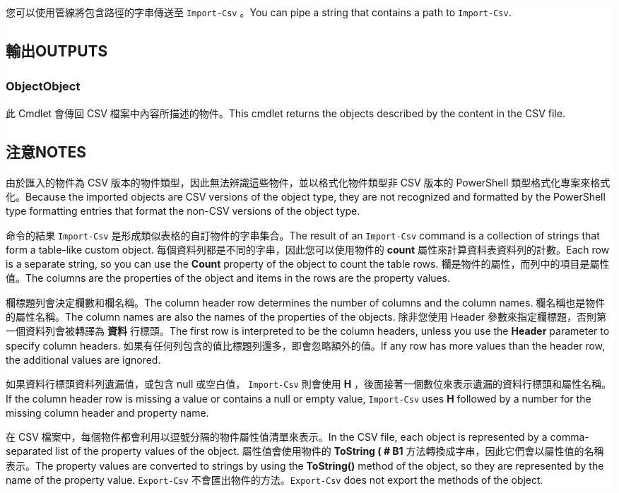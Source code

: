 <span data-ttu-id="5b726-224">您可以使用管線將包含路徑的字串傳送至 `Import-Csv` 。</span><span class="sxs-lookup"><span data-stu-id="5b726-224">You can pipe a string that contains a path to `Import-Csv`.</span></span>

## <span data-ttu-id="5b726-225">輸出</span><span class="sxs-lookup"><span data-stu-id="5b726-225">OUTPUTS</span></span>

### <span data-ttu-id="5b726-226">Object</span><span class="sxs-lookup"><span data-stu-id="5b726-226">Object</span></span>

<span data-ttu-id="5b726-227">此 Cmdlet 會傳回 CSV 檔案中內容所描述的物件。</span><span class="sxs-lookup"><span data-stu-id="5b726-227">This cmdlet returns the objects described by the content in the CSV file.</span></span>

## <span data-ttu-id="5b726-228">注意</span><span class="sxs-lookup"><span data-stu-id="5b726-228">NOTES</span></span>

<span data-ttu-id="5b726-229">由於匯入的物件為 CSV 版本的物件類型，因此無法辨識這些物件，並以格式化物件類型非 CSV 版本的 PowerShell 類型格式化專案來格式化。</span><span class="sxs-lookup"><span data-stu-id="5b726-229">Because the imported objects are CSV versions of the object type, they are not recognized and formatted by the PowerShell type formatting entries that format the non-CSV versions of the object type.</span></span>

<span data-ttu-id="5b726-230">命令的結果 `Import-Csv` 是形成類似表格的自訂物件的字串集合。</span><span class="sxs-lookup"><span data-stu-id="5b726-230">The result of an `Import-Csv` command is a collection of strings that form a table-like custom object.</span></span> <span data-ttu-id="5b726-231">每個資料列都是不同的字串，因此您可以使用物件的 **count** 屬性來計算資料表資料列的計數。</span><span class="sxs-lookup"><span data-stu-id="5b726-231">Each row is a separate string, so you can use the **Count** property of the object to count the table rows.</span></span> <span data-ttu-id="5b726-232">欄是物件的屬性，而列中的項目是屬性值。</span><span class="sxs-lookup"><span data-stu-id="5b726-232">The columns are the properties of the object and items in the rows are the property values.</span></span>

<span data-ttu-id="5b726-233">欄標題列會決定欄數和欄名稱。</span><span class="sxs-lookup"><span data-stu-id="5b726-233">The column header row determines the number of columns and the column names.</span></span> <span data-ttu-id="5b726-234">欄名稱也是物件的屬性名稱。</span><span class="sxs-lookup"><span data-stu-id="5b726-234">The column names are also the names of the properties of the objects.</span></span> <span data-ttu-id="5b726-235">除非您使用 Header 參數來指定欄標題，否則第一個資料列會被轉譯為 **資料** 行標頭。</span><span class="sxs-lookup"><span data-stu-id="5b726-235">The first row is interpreted to be the column headers, unless you use the **Header** parameter to specify column headers.</span></span> <span data-ttu-id="5b726-236">如果有任何列包含的值比標題列還多，即會忽略額外的值。</span><span class="sxs-lookup"><span data-stu-id="5b726-236">If any row has more values than the header row, the additional values are ignored.</span></span>

<span data-ttu-id="5b726-237">如果資料行標頭資料列遺漏值，或包含 null 或空白值， `Import-Csv` 則會使用 **H** ，後面接著一個數位來表示遺漏的資料行標頭和屬性名稱。</span><span class="sxs-lookup"><span data-stu-id="5b726-237">If the column header row is missing a value or contains a null or empty value, `Import-Csv` uses **H** followed by a number for the missing column header and property name.</span></span>

<span data-ttu-id="5b726-238">在 CSV 檔案中，每個物件都會利用以逗號分隔的物件屬性值清單來表示。</span><span class="sxs-lookup"><span data-stu-id="5b726-238">In the CSV file, each object is represented by a comma-separated list of the property values of the object.</span></span> <span data-ttu-id="5b726-239">屬性值會使用物件的 **ToString ( # B1** 方法轉換成字串，因此它們會以屬性值的名稱表示。</span><span class="sxs-lookup"><span data-stu-id="5b726-239">The property values are converted to strings by using the **ToString()** method of the object, so they are represented by the name of the property value.</span></span> <span data-ttu-id="5b726-240">`Export-Csv` 不會匯出物件的方法。</span><span class="sxs-lookup"><span data-stu-id="5b726-240">`Export-Csv` does not export the methods of the object.</span></span>
